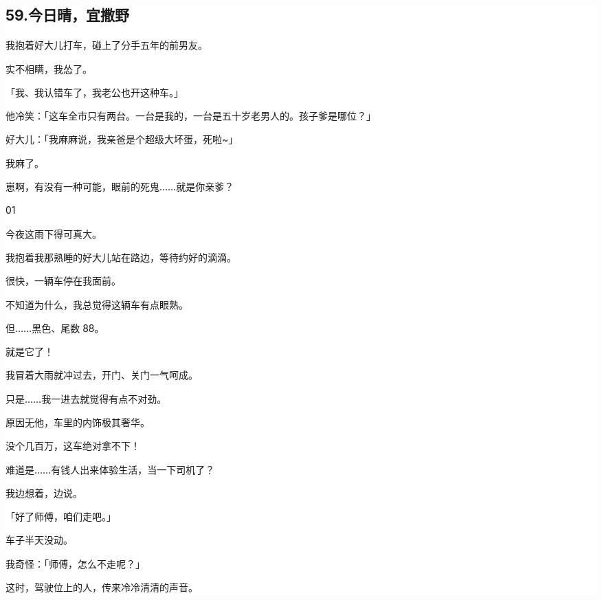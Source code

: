 ## 59.今日晴，宜撒野
我抱着好大儿打车，碰上了分手五年的前男友。


实不相瞒，我怂了。


「我、我认错车了，我老公也开这种车。」


他冷笑：「这车全市只有两台。一台是我的，一台是五十岁老男人的。孩子爹是哪位？」


好大儿：「我麻麻说，我亲爸是个超级大坏蛋，死啦~」


我麻了。


崽啊，有没有一种可能，眼前的死鬼……就是你亲爹？


01


今夜这雨下得可真大。


我抱着我那熟睡的好大儿站在路边，等待约好的滴滴。


很快，一辆车停在我面前。


不知道为什么，我总觉得这辆车有点眼熟。


但……黑色、尾数 88。


就是它了！


我冒着大雨就冲过去，开门、关门一气呵成。


只是……我一进去就觉得有点不对劲。


原因无他，车里的内饰极其奢华。


没个几百万，这车绝对拿不下！


难道是……有钱人出来体验生活，当一下司机了？


我边想着，边说。


「好了师傅，咱们走吧。」


车子半天没动。


我奇怪：「师傅，怎么不走呢？」


这时，驾驶位上的人，传来冷冷清清的声音。
